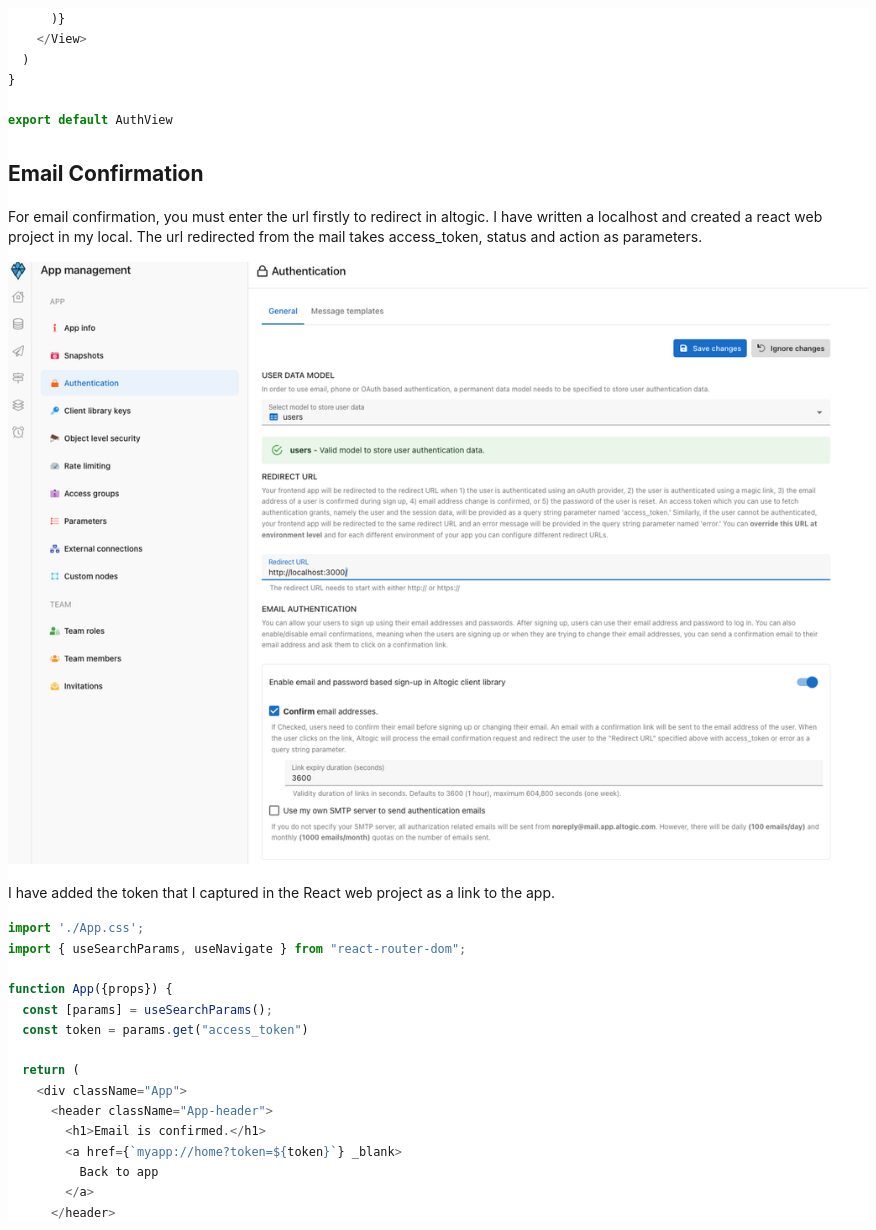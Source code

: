 ```javascript
      )}
    </View>
  )
}

export default AuthView
```

## Email Confirmation
For email confirmation, you must enter the url firstly to redirect in altogic. I have written a localhost and created a react web project in my local. The url redirected from the mail takes access_token, status and action as parameters.

![email](./assets/email-confirmation.png)

I have added the token that I captured in the React web project as a link to the app.

```javascript
import './App.css';
import { useSearchParams, useNavigate } from "react-router-dom";

function App({props}) {
  const [params] = useSearchParams();
  const token = params.get("access_token")

  return (
    <div className="App">
      <header className="App-header">
        <h1>Email is confirmed.</h1>
        <a href={`myapp://home?token=${token}`} _blank>
          Back to app
        </a>
      </header>
```